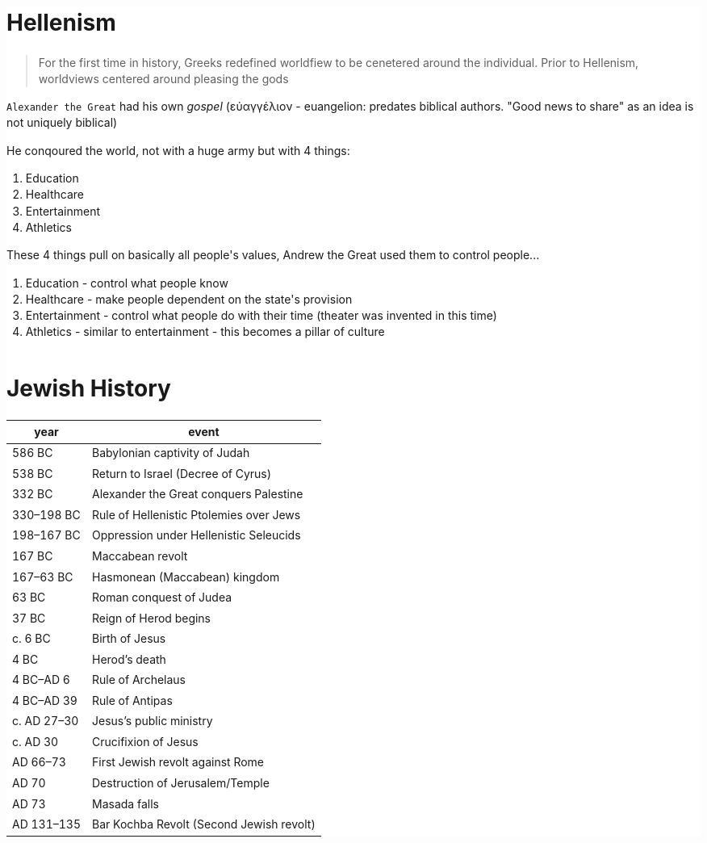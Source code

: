 

# Hellenism

> For the first time in history, Greeks redefined worldfiew to be cenetered
> around the individual. Prior to Hellenism, worldviews centered around
> pleasing the gods

`Alexander the Great` had his own _gospel_ (εὐαγγέλιον - euangelion: predates biblical authors. "Good news to share" as an idea is not uniquely biblical)

He conqoured the world, not with a huge army but with 4 things:

1. Education
2. Healthcare
3. Entertainment
4. Athletics

These 4 things pull on basically all people's values, Andrew the Great used them to control people...

1. Education - control what people know
2. Healthcare - make people dependent on the state's provision
3. Entertainment - control what people do with their time (theater was invented in this time)
4. Athletics - similar to entertainment - this becomes a pillar of culture

# Jewish History

| **year** | **event** |
| --- | --- |
| 586 BC       | Babylonian captivity of Judah           | 
| 538 BC       | Return to Israel (Decree of Cyrus)      | 
| 332 BC       | Alexander the Great conquers Palestine  | 
| 330–198 BC   | Rule of Hellenistic Ptolemies over Jews | 
| 198–167 BC   | Oppression under Hellenistic Seleucids  | 
| 167 BC       | Maccabean revolt                        | 
| 167–63 BC    | Hasmonean (Maccabean) kingdom           | 
| 63 BC        | Roman conquest of Judea                 | 
| 37 BC        | Reign of Herod begins                   | 
| c. 6 BC      | Birth of Jesus                          | 
| 4 BC         | Herod’s death                           | 
| 4 BC–AD 6    | Rule of Archelaus        | 
| 4 BC–AD 39   | Rule of Antipas          | 
| c. AD 27–30  | Jesus’s public ministry  | 
| c. AD 30     | Crucifixion of Jesus     | 
| AD 66–73     | First Jewish revolt against Rome | 
| AD 70        | Destruction of Jerusalem/Temple  | 
| AD 73        | Masada falls                     | 
| AD 131–135   | Bar Kochba Revolt (Second Jewish revolt) |
